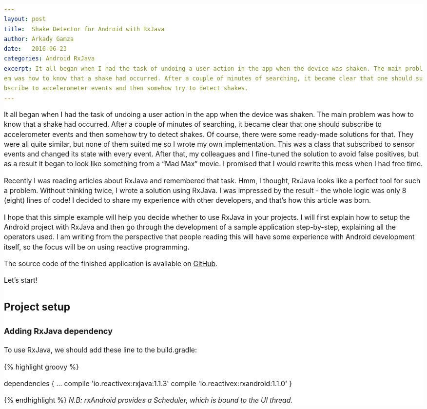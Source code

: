 ```yaml
---
layout: post
title:  Shake Detector for Android with RxJava
author: Arkady Gamza
date:   2016-06-23
categories: Android RxJava
excerpt: It all began when I had the task of undoing a user action in the app when the device was shaken. The main problem was how to know that a shake had occurred. After a couple of minutes of searching, it became clear that one should subscribe to accelerometer events and then somehow try to detect shakes.
---
```

It all began when I had the task of undoing a user action in the app when the device was shaken. The main problem was how to know that a shake had occurred. After a couple of minutes of searching, it became clear that one should subscribe to accelerometer events and then somehow try to detect shakes.
Of course, there were some ready-made solutions for that. They were all quite similar, but none of them suited me so I wrote my own implementation. This was a class that subscribed to sensor events and changed its state with every event. After that, my colleagues and I fine-tuned the solution to avoid false positives, but as a result it began to look like something from a “Mad Max” movie. I promised that I would rewrite this mess when I had free time.

Recently I was reading articles about RxJava and remembered that task. Hmm, I thought, RxJava looks like a perfect tool for such a problem. Without thinking twice, I wrote a solution using RxJava. I was impressed by the result - the whole logic was only 8 (eight) lines of code! I decided to share my experience with other developers, and that’s how this article was born.

I hope that this simple example will help you decide whether to use RxJava in your projects. I will first explain how to setup the Android project with RxJava and then go through the development of a sample application step-by-step, explaining all the operators used. I am writing from the perspective that people reading this will have some experience with Android development itself, so the focus will be on using reactive programming.

The source code of the finished application is available on  <a href="https://github.com/ArkadyGamza/ShakeDetector" target="_blank">GitHub</a>.

Let’s start!

## Project setup

### Adding RxJava dependency

To use RxJava, we should add these line to the build.gradle:

{% highlight groovy %}

dependencies {
    ...
    compile 'io.reactivex:rxjava:1.1.3'
    compile 'io.reactivex:rxandroid:1.1.0'
}

{% endhighlight %}
*N.B: rxAndroid provides a Scheduler, which is bound to the UI thread.*
